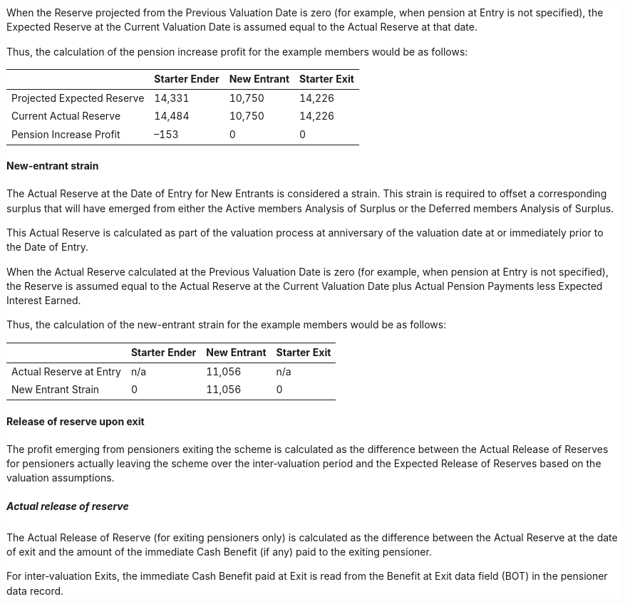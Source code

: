 When the Reserve projected from the Previous Valuation Date is zero (for
example, when pension at Entry is not specified), the Expected Reserve
at the Current Valuation Date is assumed equal to the Actual Reserve at
that date.

Thus, the calculation of the pension increase profit for the example
members would be as follows:

|                            | Starter Ender | New Entrant | Starter Exit |
|----------------------------|---------------|-------------|--------------|
| Projected Expected Reserve | 14,331        | 10,750      | 14,226       |
| Current Actual Reserve     | 14,484        | 10,750      | 14,226       |
| Pension Increase Profit    | –153          | 0           | 0            |

#### New-entrant strain

The Actual Reserve at the Date of Entry for New Entrants is considered a strain. This strain is required to offset a corresponding surplus that will have emerged from either the Active members Analysis of Surplus or the Deferred members Analysis of Surplus.

This Actual Reserve is calculated as part of the valuation process at anniversary of the valuation date at or immediately prior to the Date of Entry.

When the Actual Reserve calculated at the Previous Valuation Date is zero (for example, when pension at Entry is not specified), the Reserve is assumed equal to the Actual Reserve at the Current Valuation Date plus Actual Pension Payments less Expected Interest Earned.

Thus, the calculation of the new-entrant strain for the example members would be as follows:

|                         | Starter Ender | New Entrant | Starter Exit |
|-------------------------|---------------|-------------|--------------|
| Actual Reserve at Entry | n/a           | 11,056      | n/a          |
| New Entrant Strain      | 0             | 11,056      | 0            |


#### Release of reserve upon exit

The profit emerging from pensioners exiting the scheme is calculated as
the difference between the Actual Release of Reserves for pensioners
actually leaving the scheme over the inter‑valuation period and the
Expected Release of Reserves based on the valuation assumptions.

##### Actual release of reserve

The Actual Release of Reserve (for exiting pensioners only) is
calculated as the difference between the Actual Reserve at the date of
exit and the amount of the immediate Cash Benefit (if any) paid to the
exiting pensioner.

For inter‑valuation Exits, the immediate Cash Benefit paid at Exit is
read from the Benefit at Exit data field (BOT) in the pensioner data
record.
